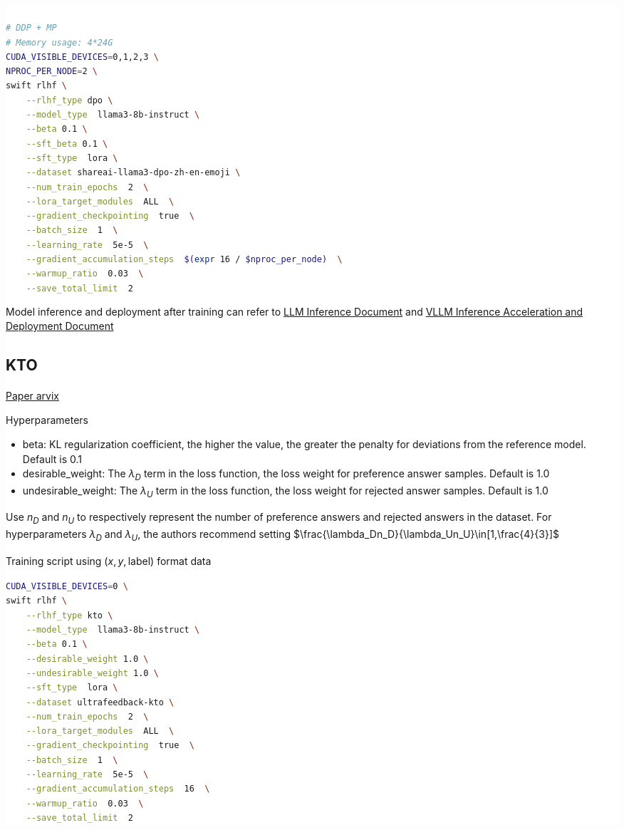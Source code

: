 ```bash

# DDP + MP
# Memory usage: 4*24G
CUDA_VISIBLE_DEVICES=0,1,2,3 \
NPROC_PER_NODE=2 \
swift rlhf \
    --rlhf_type dpo \
    --model_type  llama3-8b-instruct \
    --beta 0.1 \
    --sft_beta 0.1 \
    --sft_type  lora \
    --dataset shareai-llama3-dpo-zh-en-emoji \
    --num_train_epochs  2  \
    --lora_target_modules  ALL  \
    --gradient_checkpointing  true  \
    --batch_size  1  \
    --learning_rate  5e-5  \
    --gradient_accumulation_steps  $(expr 16 / $nproc_per_node)  \
    --warmup_ratio  0.03  \
    --save_total_limit  2
```
Model inference and deployment after training can refer to [LLM Inference Document](./LLM-Inference.md) and [VLLM Inference Acceleration and Deployment Document](./VLLM-inference-acceleration-and-deployment.md)

## KTO
[Paper arvix](https://arxiv.org/abs/2402.01306)

Hyperparameters

- beta: KL regularization coefficient, the higher the value, the greater the penalty for deviations from the reference model. Default is 0.1
- desirable_weight: The $\lambda_D$ term in the loss function, the loss weight for preference answer samples. Default is 1.0
- undesirable_weight: The $\lambda_U$ term in the loss function, the loss weight for rejected answer samples. Default is 1.0

Use $n_D$ and $n_U$ to respectively represent the number of preference answers and rejected answers in the dataset. For hyperparameters $\lambda_D$ and $\lambda_U$, the authors recommend setting $\frac{\lambda_Dn_D}{\lambda_Un_U}\in[1,\frac{4}{3}]$

Training script using $(x,y,\text{label})$ format data
```bash
CUDA_VISIBLE_DEVICES=0 \
swift rlhf \
    --rlhf_type kto \
    --model_type  llama3-8b-instruct \
    --beta 0.1 \
    --desirable_weight 1.0 \
    --undesirable_weight 1.0 \
    --sft_type  lora \
    --dataset ultrafeedback-kto \
    --num_train_epochs  2  \
    --lora_target_modules  ALL  \
    --gradient_checkpointing  true  \
    --batch_size  1  \
    --learning_rate  5e-5  \
    --gradient_accumulation_steps  16  \
    --warmup_ratio  0.03  \
    --save_total_limit  2
```
